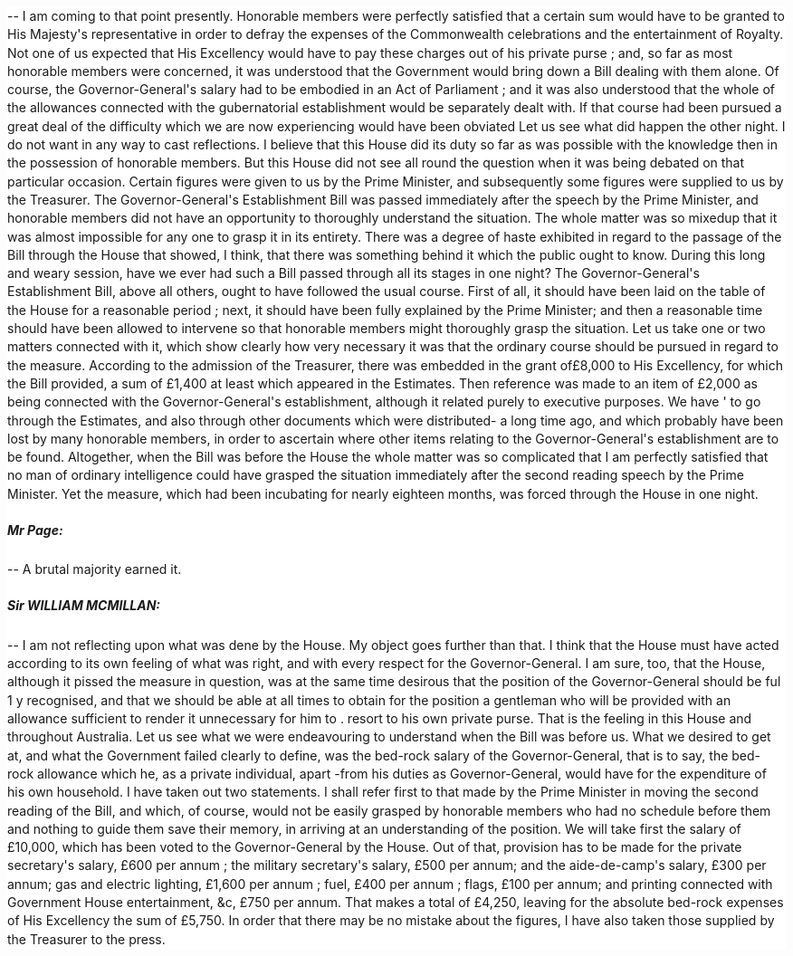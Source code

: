 -- I am coming to that point presently. Honorable members were perfectly satisfied that a certain sum would have to be granted to  His  Majesty's representative in order to defray the expenses of the Commonwealth celebrations and the entertainment of Royalty. Not one of us expected that  His Excellency  would have to pay these charges out of his private purse ; and, so far as most honorable members were concerned, it was understood that the Government would bring down a Bill dealing with them alone. Of course, the Governor-General's salary had to be embodied in an Act of Parliament ; and it was also understood that the whole of the allowances connected with the gubernatorial establishment would be separately dealt with. If that course had been pursued a great deal of the difficulty which we are now experiencing would have been obviated Let us see what did happen the other night. I do not want in any way to cast reflections. I believe that this House did its duty so far as was possible with the knowledge then in the possession of honorable members. But this House did not see all round the question when it was being debated on that particular occasion. Certain figures were given to us by the Prime Minister, and subsequently some figures were supplied to us by the Treasurer. The Governor-General's Establishment Bill was passed immediately after the speech by the Prime Minister, and honorable members did not have an opportunity to thoroughly understand the situation. The whole matter was so mixedup that it was almost impossible for any one to grasp it in its entirety. There was a degree of haste exhibited in regard to the passage of the Bill through the House that showed, I think, that there was something behind it which the public ought to know. During this long and weary session, have we ever had such a Bill passed through all its stages in one night? The Governor-General's Establishment Bill, above all others, ought to have followed the usual course. First of all, it should have been laid on the table of the House for a reasonable period ; next, it should have been fully explained by the Prime Minister; and then a reasonable time should have been allowed to intervene so that honorable members might thoroughly grasp the situation. Let us take one or two matters connected with it, which show clearly how very necessary it was that the ordinary course should be pursued in regard to the measure. According to the admission of the Treasurer, there was embedded in the grant of£8,000 to  His Excellency,  for which the Bill provided, a sum of £1,400 at least which appeared in the Estimates. Then reference was made to an item of £2,000 as being connected with the Governor-General's establishment, although it related purely to executive purposes. We have ' to go through the Estimates, and also through other documents which were distributed- a long time ago, and which probably have been lost by many honorable members, in order to ascertain where other items relating to the Governor-General's establishment are to be found. Altogether, when the Bill was before the House the whole matter was so complicated that I am perfectly satisfied that no man of ordinary intelligence could have grasped the situation immediately after the second reading speech by the Prime Minister. Yet the measure, which had been incubating for nearly eighteen months, was forced through the House in one night. 

##### Mr Page:

-- A brutal majority earned it. 

##### Sir WILLIAM MCMILLAN:

-- I am not reflecting upon what was dene by the House. My object goes further than that. I think that the House must have acted according to its own feeling of what was right, and with every respect for the Governor-General. I am sure, too, that the House, although it pissed the measure in question, was at the same time desirous that the position of the Governor-General should be ful 1 y recognised, and that we should be able at all times to obtain for the position a gentleman who will be provided with an allowance sufficient to render it unnecessary for him to . resort to his own private purse. That is the feeling in this House and throughout Australia. Let us see what we were endeavouring to understand when the Bill was before us. What we desired to get at, and what the Government failed clearly to define, was the bed-rock salary of the Governor-General, that is to say, the bed-rock allowance which he, as a private individual, apart -from his duties as Governor-General, would have for the expenditure of his own household. I have taken out two statements. I shall refer first to that made by the Prime Minister in moving the second reading of the Bill, and which, of course, would not be easily grasped by honorable members who had no schedule before them and nothing to guide them save their memory, in arriving at an understanding of the position. We will take first the salary of £10,000, which has been voted to the Governor-General by the House. Out of that, provision has to be made for the private secretary's salary, £600 per annum ; the military secretary's salary, £500 per annum; and the aide-de-camp's salary, £300 per annum; gas and electric lighting, £1,600 per annum ; fuel, £400 per annum ; flags, £100 per annum; and printing connected with Government House entertainment, &amp;c, £750 per annum. That makes a total of £4,250, leaving for the absolute bed-rock expenses of  His Excellency  the sum of £5,750. In order that there may be no mistake about the figures, I have also taken those supplied by the Treasurer to the press. 
